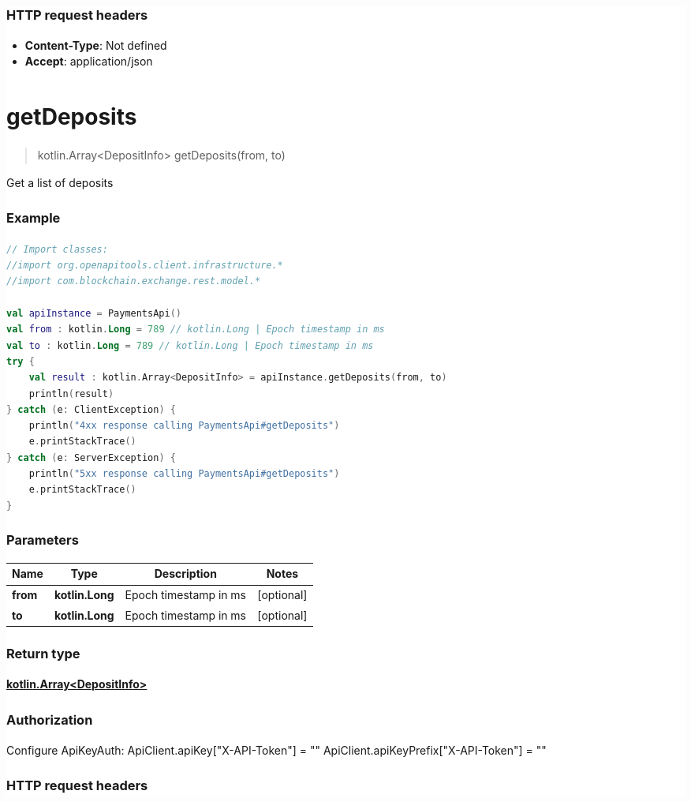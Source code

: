 ### HTTP request headers

 - **Content-Type**: Not defined
 - **Accept**: application/json

<a name="getDeposits"></a>
# **getDeposits**
> kotlin.Array&lt;DepositInfo&gt; getDeposits(from, to)

Get a list of deposits

### Example
```kotlin
// Import classes:
//import org.openapitools.client.infrastructure.*
//import com.blockchain.exchange.rest.model.*

val apiInstance = PaymentsApi()
val from : kotlin.Long = 789 // kotlin.Long | Epoch timestamp in ms
val to : kotlin.Long = 789 // kotlin.Long | Epoch timestamp in ms
try {
    val result : kotlin.Array<DepositInfo> = apiInstance.getDeposits(from, to)
    println(result)
} catch (e: ClientException) {
    println("4xx response calling PaymentsApi#getDeposits")
    e.printStackTrace()
} catch (e: ServerException) {
    println("5xx response calling PaymentsApi#getDeposits")
    e.printStackTrace()
}
```

### Parameters

Name | Type | Description  | Notes
------------- | ------------- | ------------- | -------------
 **from** | **kotlin.Long**| Epoch timestamp in ms | [optional]
 **to** | **kotlin.Long**| Epoch timestamp in ms | [optional]

### Return type

[**kotlin.Array&lt;DepositInfo&gt;**](DepositInfo.md)

### Authorization


Configure ApiKeyAuth:
    ApiClient.apiKey["X-API-Token"] = ""
    ApiClient.apiKeyPrefix["X-API-Token"] = ""

### HTTP request headers
